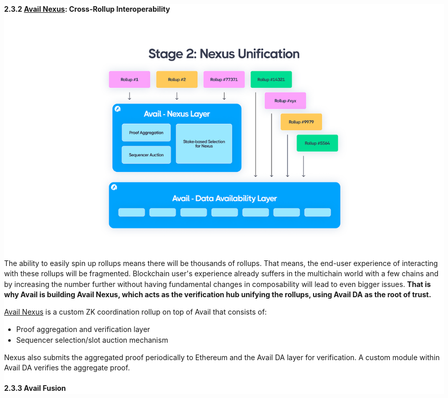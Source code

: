 #### 2.3.2 [Avail Nexus](https://blog.availproject.org/the-avail-vision-accelerating-the-unification-of-web3/): Cross-Rollup Interoperability

<figure><img src="../.gitbook/assets/image (7).png" alt=""><figcaption></figcaption></figure>

The ability to easily spin up rollups means there will be thousands of rollups. That means, the end-user experience of interacting with these rollups will be fragmented. Blockchain user's experience already suffers in the multichain world with a few chains and by increasing the number further without having fundamental changes in composability will lead to even bigger issues. **That is why Avail is building Avail Nexus, which acts as the verification hub unifying the rollups, using Avail DA as the root of trust.**

[Avail Nexus](https://docs.availproject.org/docs/the-avail-trinity/avail-nexus?ref=blog.availproject.org) is a custom ZK coordination rollup on top of Avail that consists of:

* Proof aggregation and verification layer
* Sequencer selection/slot auction mechanism

Nexus also submits the aggregated proof periodically to Ethereum and the Avail DA layer for verification. A custom module within Avail DA verifies the aggregate proof.

#### 2.3.3 Avail Fusion
